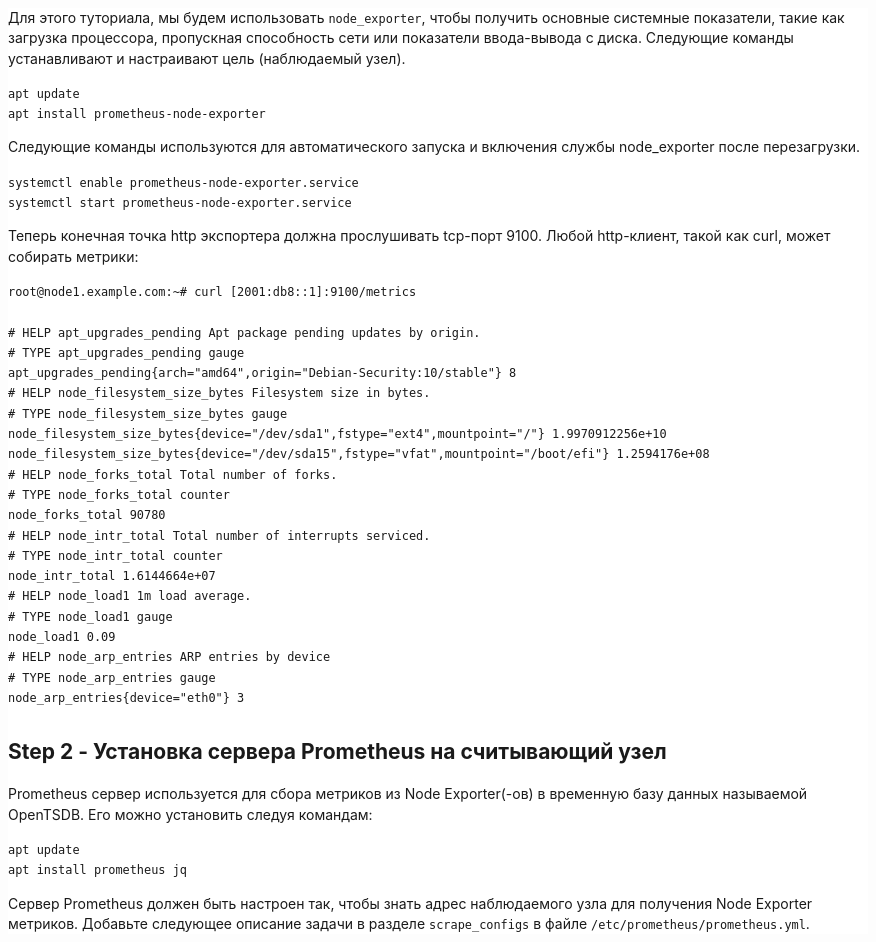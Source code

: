 Для этого туториала, мы будем использовать `node_exporter`, чтобы получить основные системные показатели, такие как загрузка процессора, пропускная способность сети или показатели ввода-вывода с диска. Следующие команды устанавливают и настраивают цель (наблюдаемый узел).

```shell
apt update
apt install prometheus-node-exporter
```

Следующие команды используются для автоматического запуска и включения службы node_exporter после перезагрузки.

```shell
systemctl enable prometheus-node-exporter.service
systemctl start prometheus-node-exporter.service
```

Теперь конечная точка http экспортера должна прослушивать tcp-порт 9100. Любой http-клиент, такой как curl, может собирать метрики:

```shell
root@node1.example.com:~# curl [2001:db8::1]:9100/metrics

# HELP apt_upgrades_pending Apt package pending updates by origin.
# TYPE apt_upgrades_pending gauge
apt_upgrades_pending{arch="amd64",origin="Debian-Security:10/stable"} 8
# HELP node_filesystem_size_bytes Filesystem size in bytes.
# TYPE node_filesystem_size_bytes gauge
node_filesystem_size_bytes{device="/dev/sda1",fstype="ext4",mountpoint="/"} 1.9970912256e+10
node_filesystem_size_bytes{device="/dev/sda15",fstype="vfat",mountpoint="/boot/efi"} 1.2594176e+08
# HELP node_forks_total Total number of forks.
# TYPE node_forks_total counter
node_forks_total 90780
# HELP node_intr_total Total number of interrupts serviced.
# TYPE node_intr_total counter
node_intr_total 1.6144664e+07
# HELP node_load1 1m load average.
# TYPE node_load1 gauge
node_load1 0.09
# HELP node_arp_entries ARP entries by device
# TYPE node_arp_entries gauge
node_arp_entries{device="eth0"} 3
```

## Step 2 - Установка сервера Prometheus на считывающий узел

Prometheus сервер используется для сбора метриков из Node Exporter(-ов) в временную базу данных называемой OpenTSDB. Его можно установить следуя командам:

```shell
apt update
apt install prometheus jq
```

Сервер Prometheus должен быть настроен так, чтобы знать адрес наблюдаемого узла для получения Node Exporter метриков. Добавьте следующее описание задачи в разделе `scrape_configs` в файле `/etc/prometheus/prometheus.yml`.
